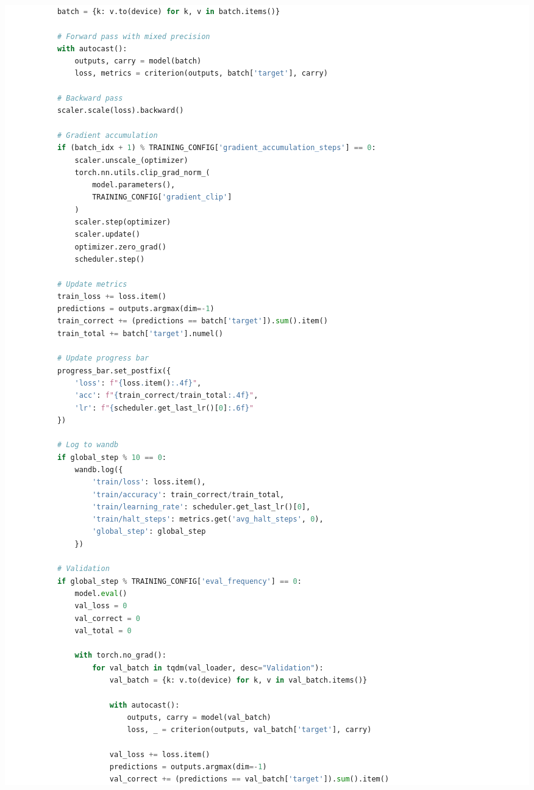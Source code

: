 ```python
            batch = {k: v.to(device) for k, v in batch.items()}
            
            # Forward pass with mixed precision
            with autocast():
                outputs, carry = model(batch)
                loss, metrics = criterion(outputs, batch['target'], carry)
            
            # Backward pass
            scaler.scale(loss).backward()
            
            # Gradient accumulation
            if (batch_idx + 1) % TRAINING_CONFIG['gradient_accumulation_steps'] == 0:
                scaler.unscale_(optimizer)
                torch.nn.utils.clip_grad_norm_(
                    model.parameters(),
                    TRAINING_CONFIG['gradient_clip']
                )
                scaler.step(optimizer)
                scaler.update()
                optimizer.zero_grad()
                scheduler.step()
            
            # Update metrics
            train_loss += loss.item()
            predictions = outputs.argmax(dim=-1)
            train_correct += (predictions == batch['target']).sum().item()
            train_total += batch['target'].numel()
            
            # Update progress bar
            progress_bar.set_postfix({
                'loss': f"{loss.item():.4f}",
                'acc': f"{train_correct/train_total:.4f}",
                'lr': f"{scheduler.get_last_lr()[0]:.6f}"
            })
            
            # Log to wandb
            if global_step % 10 == 0:
                wandb.log({
                    'train/loss': loss.item(),
                    'train/accuracy': train_correct/train_total,
                    'train/learning_rate': scheduler.get_last_lr()[0],
                    'train/halt_steps': metrics.get('avg_halt_steps', 0),
                    'global_step': global_step
                })
            
            # Validation
            if global_step % TRAINING_CONFIG['eval_frequency'] == 0:
                model.eval()
                val_loss = 0
                val_correct = 0
                val_total = 0
                
                with torch.no_grad():
                    for val_batch in tqdm(val_loader, desc="Validation"):
                        val_batch = {k: v.to(device) for k, v in val_batch.items()}
                        
                        with autocast():
                            outputs, carry = model(val_batch)
                            loss, _ = criterion(outputs, val_batch['target'], carry)
                        
                        val_loss += loss.item()
                        predictions = outputs.argmax(dim=-1)
                        val_correct += (predictions == val_batch['target']).sum().item()
```